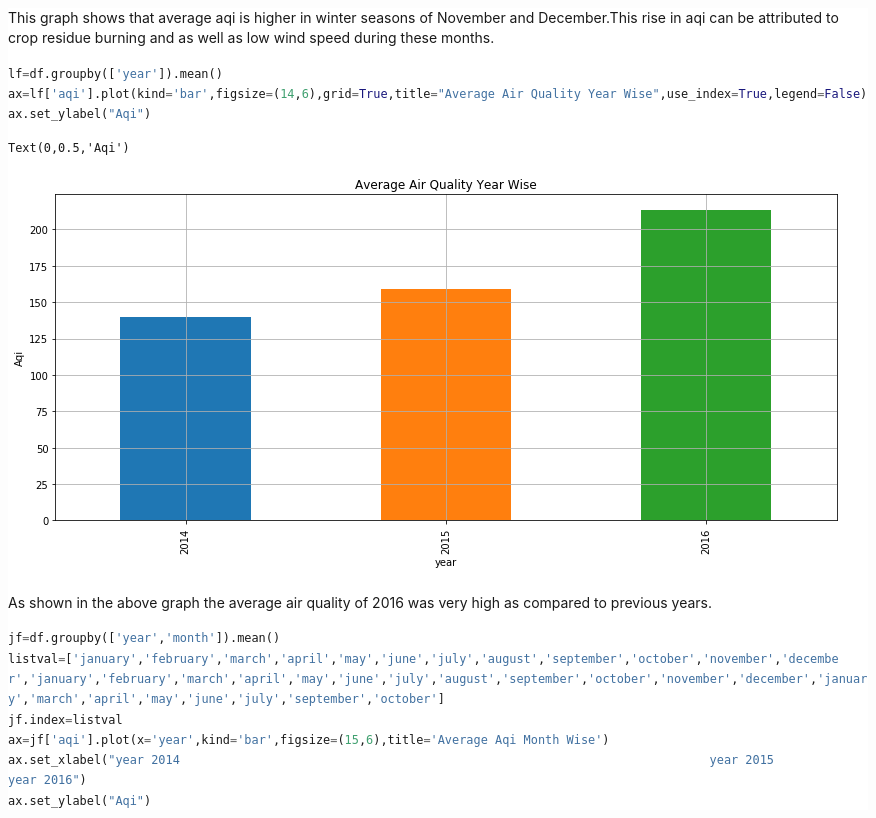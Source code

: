
This graph shows that average aqi is higher in winter seasons of November and December.This rise in aqi can be attributed to crop residue burning and as well as low wind speed during these months. 


```python
lf=df.groupby(['year']).mean()
ax=lf['aqi'].plot(kind='bar',figsize=(14,6),grid=True,title="Average Air Quality Year Wise",use_index=True,legend=False)
ax.set_ylabel("Aqi")
```




    Text(0,0.5,'Aqi')




![png](output_18_1.png)


As shown in the above graph the average air quality of 2016 was very high as compared to previous years.


```python
jf=df.groupby(['year','month']).mean()
listval=['january','february','march','april','may','june','july','august','september','october','november','december','january','february','march','april','may','june','july','august','september','october','november','december','january','march','april','may','june','july','september','october']
jf.index=listval
ax=jf['aqi'].plot(x='year',kind='bar',figsize=(15,6),title='Average Aqi Month Wise')
ax.set_xlabel("year 2014                                                                          year 2015                                                                                year 2016")
ax.set_ylabel("Aqi")
```
